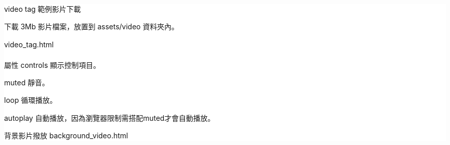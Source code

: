 video tag
範例影片下載

下載 3Mb 影片檔案，放置到 assets/video 資料夾內。

video_tag.html

<style>
    *,
    *::after,
    *::before {
        padding: 0;
        margin: 0;
        box-sizing: border-box;
    }

    .video-player {
        width: 500px;
        margin: 20px auto;
    }

    .video-player video {
        max-width: 100%;
    }
</style>

<div class="video-player">
    <video controls loop autoplay muted>
        <source src="./assets/video/sample.mp4" type="video/mp4">
    </video>
</div>
屬性
controls
顯示控制項目。

muted
靜音。

loop
循環播放。

autoplay
自動播放，因為瀏覽器限制需搭配muted才會自動播放。

背景影片撥放
background_video.html

<style>
    *,
    *::after,
    *::before {
        padding: 0;
        margin: 0;
        box-sizing: border-box;
    }

